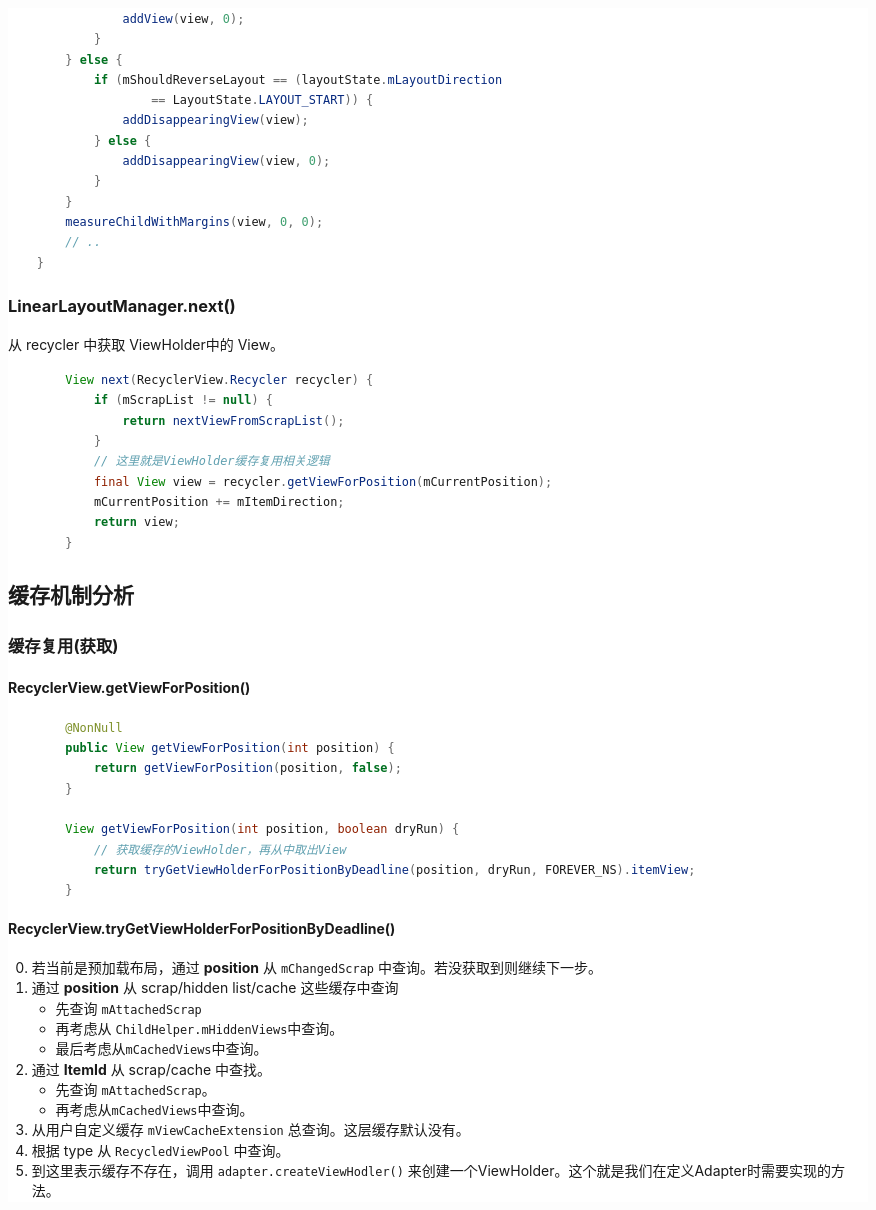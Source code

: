 ```java
                addView(view, 0);
            }
        } else {
            if (mShouldReverseLayout == (layoutState.mLayoutDirection
                    == LayoutState.LAYOUT_START)) {
                addDisappearingView(view);
            } else {
                addDisappearingView(view, 0);
            }
        }
        measureChildWithMargins(view, 0, 0);
        // ..
    }
```

### LinearLayoutManager.next()

从 recycler 中获取 ViewHolder中的 View。

```java
        View next(RecyclerView.Recycler recycler) {
            if (mScrapList != null) {
                return nextViewFromScrapList();
            }
            // 这里就是ViewHolder缓存复用相关逻辑
            final View view = recycler.getViewForPosition(mCurrentPosition);
            mCurrentPosition += mItemDirection;
            return view;
        }
```

## 缓存机制分析

### 缓存复用(获取)

#### RecyclerView.getViewForPosition()

```java
        @NonNull
        public View getViewForPosition(int position) {
            return getViewForPosition(position, false);
        }

        View getViewForPosition(int position, boolean dryRun) {
            // 获取缓存的ViewHolder，再从中取出View
            return tryGetViewHolderForPositionByDeadline(position, dryRun, FOREVER_NS).itemView;
        }
```

#### RecyclerView.tryGetViewHolderForPositionByDeadline()

0. 若当前是预加载布局，通过 **position** 从 `mChangedScrap` 中查询。若没获取到则继续下一步。
1. 通过 **position** 从 scrap/hidden list/cache 这些缓存中查询
   * 先查询 `mAttachedScrap`
   * 再考虑从 `ChildHelper.mHiddenViews`中查询。
   * 最后考虑从`mCachedViews`中查询。
2. 通过 **ItemId** 从 scrap/cache 中查找。
   * 先查询 `mAttachedScrap`。
   * 再考虑从`mCachedViews`中查询。
3. 从用户自定义缓存 `mViewCacheExtension` 总查询。这层缓存默认没有。
4. 根据 type 从 `RecycledViewPool` 中查询。
5. 到这里表示缓存不存在，调用 `adapter.createViewHodler()` 来创建一个ViewHolder。这个就是我们在定义Adapter时需要实现的方法。
